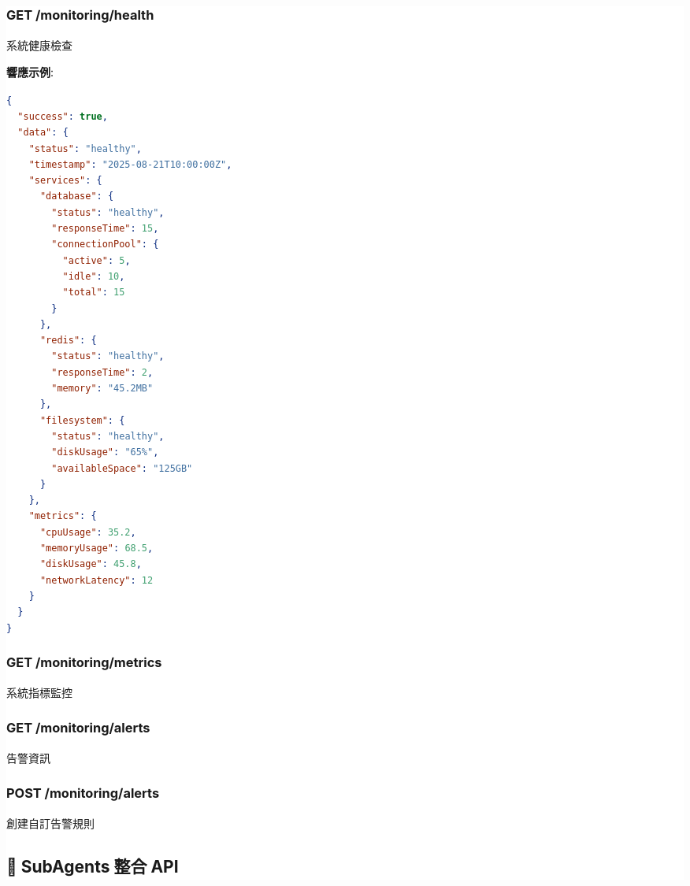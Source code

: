### GET /monitoring/health
系統健康檢查

**響應示例**:
```json
{
  "success": true,
  "data": {
    "status": "healthy",
    "timestamp": "2025-08-21T10:00:00Z",
    "services": {
      "database": {
        "status": "healthy",
        "responseTime": 15,
        "connectionPool": {
          "active": 5,
          "idle": 10,
          "total": 15
        }
      },
      "redis": {
        "status": "healthy",
        "responseTime": 2,
        "memory": "45.2MB"
      },
      "filesystem": {
        "status": "healthy",
        "diskUsage": "65%",
        "availableSpace": "125GB"
      }
    },
    "metrics": {
      "cpuUsage": 35.2,
      "memoryUsage": 68.5,
      "diskUsage": 45.8,
      "networkLatency": 12
    }
  }
}
```

### GET /monitoring/metrics
系統指標監控

### GET /monitoring/alerts
告警資訊

### POST /monitoring/alerts
創建自訂告警規則

## 🔧 SubAgents 整合 API

